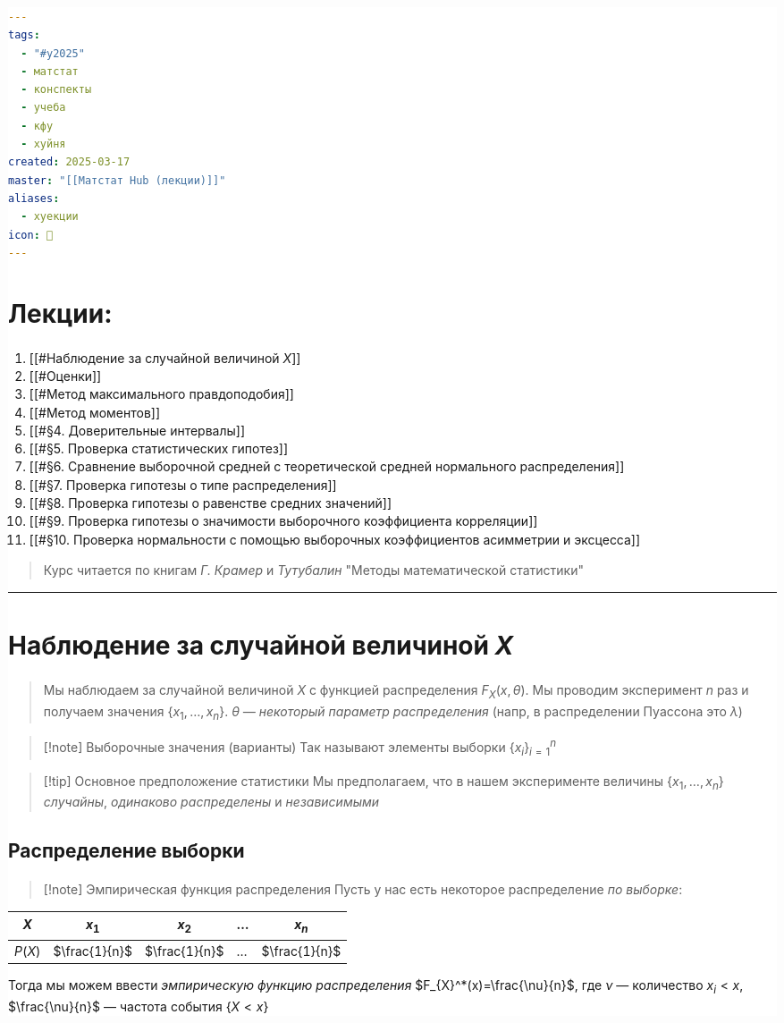```yaml
---
tags:
  - "#y2025"
  - матстат
  - конспекты
  - учеба
  - кфу
  - хуйня
created: 2025-03-17
master: "[[Матстат Hub (лекции)]]"
aliases:
  - хуекции
icon: 💩
---
```


# Лекции:
1. [[#Наблюдение за случайной величиной $X$]]
2. [[#Оценки]]
3. [[#Метод максимального правдоподобия]]
4. [[#Метод моментов]]
5. [[#§4. Доверительные интервалы]]
6. [[#§5. Проверка статистических гипотез]]
7. [[#§6. Сравнение выборочной средней с теоретической средней нормального распределения]]
8. [[#§7. Проверка гипотезы о типе распределения]]
9. [[#§8. Проверка гипотезы о равенстве средних значений]]
10. [[#§9. Проверка гипотезы о значимости выборочного коэффициента корреляции]]
11. [[#§10. Проверка нормальности с помощью выборочных коэффициентов асимметрии и эксцесса]]
> Курс читается по книгам *Г. Крамер* и *Тутубалин* "Методы математической статистики"
---

# Наблюдение за случайной величиной $X$
> Мы наблюдаем за случайной величиной $X$ с функцией распределения $F_{X}(x, \theta)$. Мы проводим эксперимент $n$ раз и получаем значения $\{ x_{1}, \dots, x_{n} \}$. *$\theta$ — некоторый параметр распределения* (напр, в распределении Пуассона это $\lambda$)

> [!note] Выборочные значения (варианты)
> Так называют элементы выборки $\{ x_{i} \}_{i=1}^n$

> [!tip] Основное предположение статистики
> Мы предполагаем, что в нашем эксперименте величины $\{ x_{1}, \dots, x_{n} \}$ *случайны*, *одинаково распределены* и *независимыми*

## Распределение выборки
> [!note] Эмпирическая функция распределения
> Пусть у нас есть некоторое распределение *по выборке*:
>
| $X$    | $x_{1}$       | $x_{2}$       | $\dots$ | $x_{n}$       |
| ------ | ------------- | ------------- | -------- | ------------- |
| $P(X)$ | $\frac{1}{n}$ | $\frac{1}{n}$ | $\dots$ | $\frac{1}{n}$ |
Тогда мы можем ввести *эмпирическую функцию распределения* $F_{X}^*(x)=\frac{\nu}{n}$, где $\nu$ — количество $x_{i}<x$, $\frac{\nu}{n}$ — частота события $\{ X<x \}$
